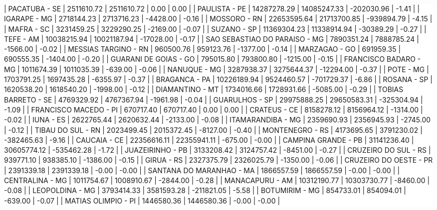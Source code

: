 | PACATUBA - SE | 2511610.72 | 2511610.72 | 0.00 | 0.00 |
| PAULISTA - PE | 14287278.29 | 14085247.33 | -202030.96 | -1.41 |
| IGARAPE - MG | 2718144.23 | 2713716.23 | -4428.00 | -0.16 |
| MOSSORO - RN | 22653595.64 | 21713700.85 | -939894.79 | -4.15 |
| MAFRA - SC | 3231459.25 | 3229290.25 | -2169.00 | -0.07 |
| SUZANO - SP | 11369304.23 | 11338914.94 | -30389.29 | -0.27 |
| TEFE - AM | 10038215.94 | 10021187.94 | -17028.00 | -0.17 |
| SAO SEBASTIAO DO PARAISO - MG | 7890351.24 | 7888785.24 | -1566.00 | -0.02 |
| MESSIAS TARGINO - RN | 960500.76 | 959123.76 | -1377.00 | -0.14 |
| MARZAGAO - GO | 691959.35 | 690555.35 | -1404.00 | -0.20 |
| GUARANI DE GOIAS - GO | 795015.80 | 793800.80 | -1215.00 | -0.15 |
| FRANCISCO BADARO - MG | 1011674.39 | 1011035.39 | -639.00 | -0.06 |
| NANUQUE - MG | 3287938.37 | 3275644.37 | -12294.00 | -0.37 |
| POTE - MG | 1703791.25 | 1697435.28 | -6355.97 | -0.37 |
| BRAGANCA - PA | 10226189.94 | 9524460.57 | -701729.37 | -6.86 |
| ROSANA - SP | 1620538.20 | 1618540.20 | -1998.00 | -0.12 |
| DIAMANTINO - MT | 1734016.66 | 1728931.66 | -5085.00 | -0.29 |
| TOBIAS BARRETO - SE | 4769329.92 | 4767367.94 | -1961.98 | -0.04 |
| GUARULHOS - SP | 29975888.25 | 29650583.31 | -325304.94 | -1.09 |
| FRANCISCO MACEDO - PI | 670717.40 | 670717.40 | 0.00 | 0.00 |
| CRATEUS - CE | 8158278.12 | 8156964.12 | -1314.00 | -0.02 |
| IUNA - ES | 2622765.44 | 2620632.44 | -2133.00 | -0.08 |
| ITAMARANDIBA - MG | 2359690.93 | 2356945.93 | -2745.00 | -0.12 |
| TIBAU DO SUL - RN | 2023499.45 | 2015372.45 | -8127.00 | -0.40 |
| MONTENEGRO - RS | 4173695.65 | 3791230.02 | -382465.63 | -9.16 |
| CAUCAIA - CE | 22356616.11 | 22355941.11 | -675.00 | -0.00 |
| CAMPINA GRANDE - PB | 31141236.40 | 30605774.12 | -535462.28 | -1.72 |
| JUAZEIRINHO - PB | 3133208.42 | 3124757.42 | -8451.00 | -0.27 |
| CRUZEIRO DO SUL - RS | 939771.10 | 938385.10 | -1386.00 | -0.15 |
| GIRUA - RS | 2327375.79 | 2326025.79 | -1350.00 | -0.06 |
| CRUZEIRO DO OESTE - PR | 2391339.18 | 2391339.18 | -0.00 | -0.00 |
| SANTANA DO MARANHAO - MA | 1866557.59 | 1866557.59 | -0.00 | -0.00 |
| CENTRALINA - MG | 1011754.67 | 1008910.67 | -2844.00 | -0.28 |
| MANACAPURU - AM | 10312190.77 | 10303730.77 | -8460.00 | -0.08 |
| LEOPOLDINA - MG | 3793414.33 | 3581593.28 | -211821.05 | -5.58 |
| BOTUMIRIM - MG | 854733.01 | 854094.01 | -639.00 | -0.07 |
| MATIAS OLIMPIO - PI | 1446580.36 | 1446580.36 | -0.00 | -0.00 |